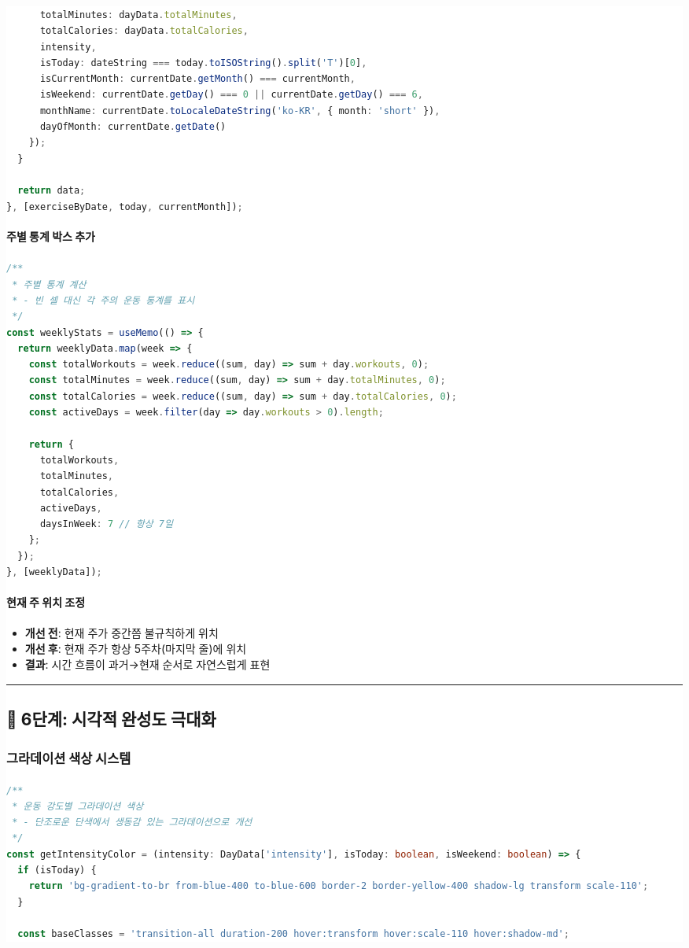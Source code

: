 ```typescript
      totalMinutes: dayData.totalMinutes,
      totalCalories: dayData.totalCalories,
      intensity,
      isToday: dateString === today.toISOString().split('T')[0],
      isCurrentMonth: currentDate.getMonth() === currentMonth,
      isWeekend: currentDate.getDay() === 0 || currentDate.getDay() === 6,
      monthName: currentDate.toLocaleDateString('ko-KR', { month: 'short' }),
      dayOfMonth: currentDate.getDate()
    });
  }

  return data;
}, [exerciseByDate, today, currentMonth]);
```

#### 주별 통계 박스 추가
```typescript
/**
 * 주별 통계 계산
 * - 빈 셀 대신 각 주의 운동 통계를 표시
 */
const weeklyStats = useMemo(() => {
  return weeklyData.map(week => {
    const totalWorkouts = week.reduce((sum, day) => sum + day.workouts, 0);
    const totalMinutes = week.reduce((sum, day) => sum + day.totalMinutes, 0);
    const totalCalories = week.reduce((sum, day) => sum + day.totalCalories, 0);
    const activeDays = week.filter(day => day.workouts > 0).length;
    
    return {
      totalWorkouts,
      totalMinutes,
      totalCalories,
      activeDays,
      daysInWeek: 7 // 항상 7일
    };
  });
}, [weeklyData]);
```

#### 현재 주 위치 조정
- **개선 전**: 현재 주가 중간쯤 불규칙하게 위치
- **개선 후**: 현재 주가 항상 5주차(마지막 줄)에 위치
- **결과**: 시간 흐름이 과거→현재 순서로 자연스럽게 표현

---

## 🎨 6단계: 시각적 완성도 극대화

### 그라데이션 색상 시스템
```typescript
/**
 * 운동 강도별 그라데이션 색상
 * - 단조로운 단색에서 생동감 있는 그라데이션으로 개선
 */
const getIntensityColor = (intensity: DayData['intensity'], isToday: boolean, isWeekend: boolean) => {
  if (isToday) {
    return 'bg-gradient-to-br from-blue-400 to-blue-600 border-2 border-yellow-400 shadow-lg transform scale-110';
  }
  
  const baseClasses = 'transition-all duration-200 hover:transform hover:scale-110 hover:shadow-md';
```